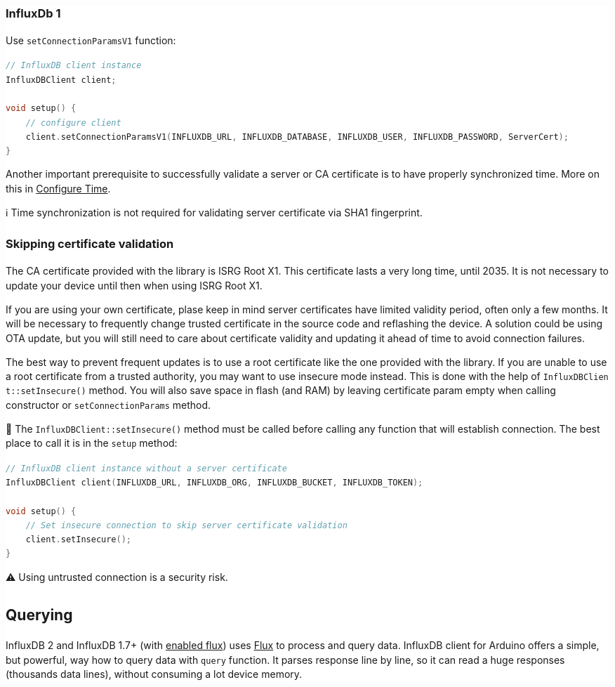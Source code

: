 ```cpp
```
### InfluxDb 1

Use `setConnectionParamsV1` function:
```cpp
// InfluxDB client instance
InfluxDBClient client;

void setup() {
    // configure client
    client.setConnectionParamsV1(INFLUXDB_URL, INFLUXDB_DATABASE, INFLUXDB_USER, INFLUXDB_PASSWORD, ServerCert);
}
```
Another important prerequisite to successfully validate a server or CA certificate is to have properly synchronized time. More on this in [Configure Time](#configure-time).

:information_source: Time synchronization is not required for validating server certificate via SHA1 fingerprint.

### Skipping certificate validation
The CA certificate provided with the library is ISRG Root X1. This certificate lasts a very long time, until 2035. It is not necessary to update your device until then when using ISRG Root X1.

If you are using your own certificate, plase keep in mind server certificates have limited validity period, often only a few months. It will be necessary to frequently change trusted certificate in the source code and reflashing the device. A solution could be using OTA update, but you will still need to care about certificate validity and updating it ahead of time to avoid connection failures.

The best way to prevent frequent updates is to use a root certificate like the one provided with the library. If you are unable to use a root certificate from a trusted authority, you may want to use insecure mode instead. This is done with the help of `InfluxDBClient::setInsecure()` method. 
You will also save space in flash (and RAM) by leaving certificate param empty when calling constructor or `setConnectionParams` method.

:memo: The `InfluxDBClient::setInsecure()` method must be called before calling any function that will establish connection. The best place to call it is in the `setup` method: 

```cpp
// InfluxDB client instance without a server certificate
InfluxDBClient client(INFLUXDB_URL, INFLUXDB_ORG, INFLUXDB_BUCKET, INFLUXDB_TOKEN);

void setup() {
    // Set insecure connection to skip server certificate validation 
    client.setInsecure();
}
```

:warning: Using untrusted connection is a security risk.

## Querying
InfluxDB 2 and InfluxDB 1.7+ (with [enabled flux](https://docs.influxdata.com/influxdb/latest/administration/config/#flux-enabled-false)) uses [Flux](https://www.influxdata.com/products/flux/) to process and query data. InfluxDB client for Arduino offers a simple, but powerful, way how to query data with `query` function. It parses response line by line, so it can read a huge responses (thousands data lines), without consuming a lot device memory.
